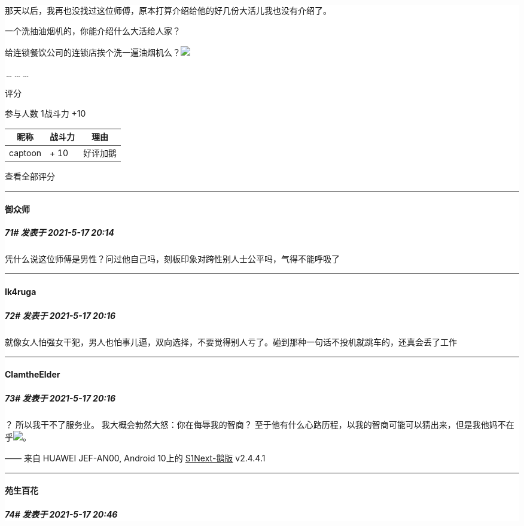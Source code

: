
那天以后，我再也没找过这位师傅，原本打算介绍给他的好几份大活儿我也没有介绍了。


一个洗抽油烟机的，你能介绍什么大活给人家？

给连锁餐饮公司的连锁店挨个洗一遍油烟机么？<img src="https://static.saraba1st.com/image/smiley/face2017/001.png" referrerpolicy="no-referrer">


﹍﹍﹍

评分


 参与人数 1战斗力 +10

|昵称|战斗力|理由|
|----|---|---|
| captoon| + 10|好评加鹅|


查看全部评分


*****

####  御众师  
##### 71#       发表于 2021-5-17 20:14


凭什么说这位师傅是男性？问过他自己吗，刻板印象对跨性别人士公平吗，气得不能呼吸了


*****

####  Ik4ruga  
##### 72#       发表于 2021-5-17 20:16


就像女人怕强女干犯，男人也怕事儿逼，双向选择，不要觉得别人亏了。碰到那种一句话不投机就跳车的，还真会丢了工作


*****

####  ClamtheElder  
##### 73#       发表于 2021-5-17 20:16


？
所以我干不了服务业。
我大概会勃然大怒：你在侮辱我的智商？
至于他有什么心路历程，以我的智商可能可以猜出来，但是我他妈不在乎<img src="https://static.saraba1st.com/image/smiley/face2017/067.png" referrerpolicy="no-referrer">。

—— 来自 HUAWEI JEF-AN00, Android 10上的 [S1Next-鹅版](https://github.com/ykrank/S1-Next/releases) v2.4.4.1


*****

####  苑生百花  
##### 74#       发表于 2021-5-17 20:46
